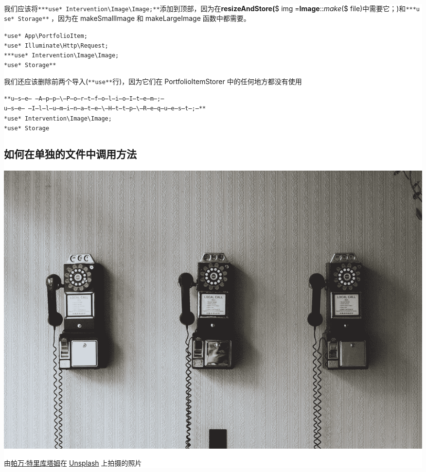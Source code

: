 我们应该将`***use* Intervention\Image\Image;**`添加到顶部，因为在**resizeAndStore(**$ img =**Image**::*make*($ file)中需要它；)和`***use* Storage**` ，因为在 makeSmallImage 和 makeLargeImage 函数中都需要。

```
*use* App\PortfolioItem;
*use* Illuminate\Http\Request;
***use* Intervention\Image\Image;
*use* Storage**
```

我们还应该删除前两个导入(`**use**`行)，因为它们在 PortfolioItemStorer 中的任何地方都没有使用

```
**u̶s̶e̶ ̶A̶p̶p̶\̶P̶o̶r̶t̶f̶o̶l̶i̶o̶I̶t̶e̶m̶;̶
u̶s̶e̶ ̶I̶l̶l̶u̶m̶i̶n̶a̶t̶e̶\̶H̶t̶t̶p̶\̶R̶e̶q̶u̶e̶s̶t̶;̶**
*use* Intervention\Image\Image;
*use* Storage
```

## 如何在单独的文件中调用方法

![](img/160b328dff2e36a6577a89d4768be154.png)

由[帕万·特里库塔姆](https://unsplash.com/@ptrikutam?utm_source=medium&utm_medium=referral)在 [Unsplash](https://unsplash.com?utm_source=medium&utm_medium=referral) 上拍摄的照片
